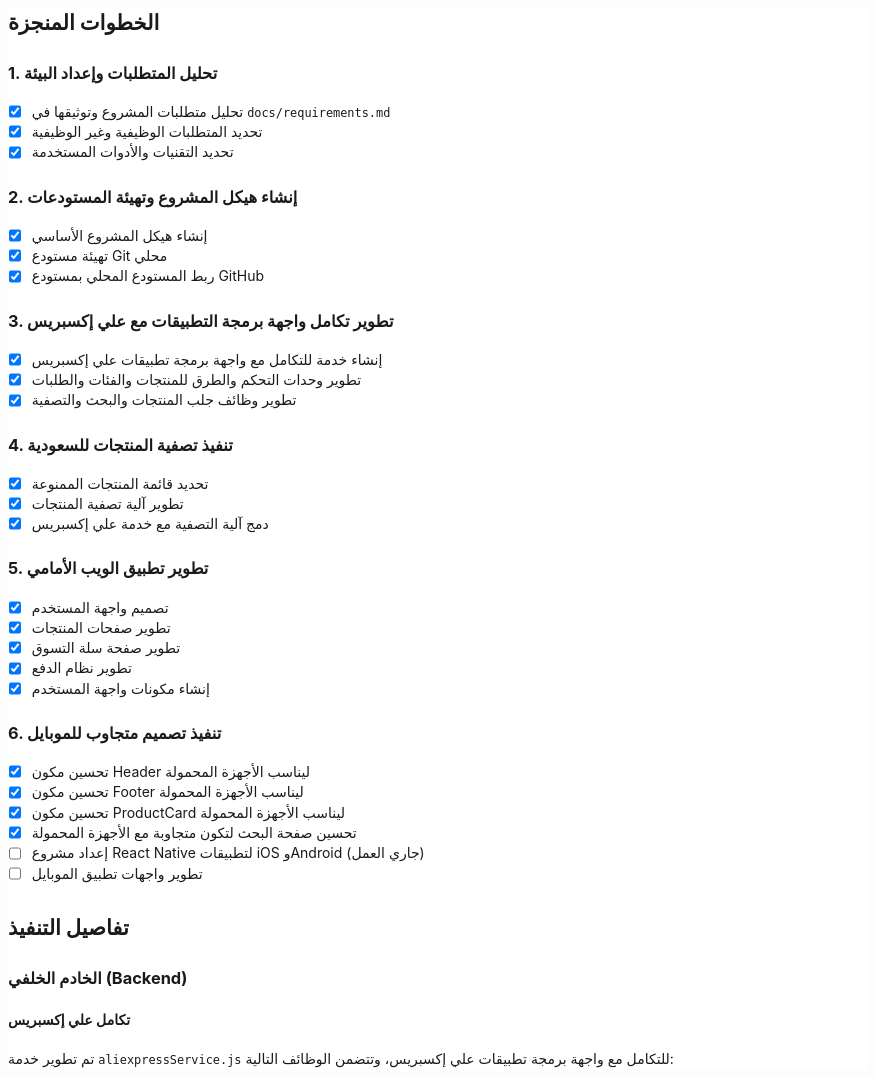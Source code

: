 ## الخطوات المنجزة

### 1. تحليل المتطلبات وإعداد البيئة

- [x] تحليل متطلبات المشروع وتوثيقها في `docs/requirements.md`
- [x] تحديد المتطلبات الوظيفية وغير الوظيفية
- [x] تحديد التقنيات والأدوات المستخدمة

### 2. إنشاء هيكل المشروع وتهيئة المستودعات

- [x] إنشاء هيكل المشروع الأساسي
- [x] تهيئة مستودع Git محلي
- [x] ربط المستودع المحلي بمستودع GitHub

### 3. تطوير تكامل واجهة برمجة التطبيقات مع علي إكسبريس

- [x] إنشاء خدمة للتكامل مع واجهة برمجة تطبيقات علي إكسبريس
- [x] تطوير وحدات التحكم والطرق للمنتجات والفئات والطلبات
- [x] تطوير وظائف جلب المنتجات والبحث والتصفية

### 4. تنفيذ تصفية المنتجات للسعودية

- [x] تحديد قائمة المنتجات الممنوعة
- [x] تطوير آلية تصفية المنتجات
- [x] دمج آلية التصفية مع خدمة علي إكسبريس

### 5. تطوير تطبيق الويب الأمامي

- [x] تصميم واجهة المستخدم
- [x] تطوير صفحات المنتجات
- [x] تطوير صفحة سلة التسوق
- [x] تطوير نظام الدفع
- [x] إنشاء مكونات واجهة المستخدم

### 6. تنفيذ تصميم متجاوب للموبايل

- [x] تحسين مكون Header ليناسب الأجهزة المحمولة
- [x] تحسين مكون Footer ليناسب الأجهزة المحمولة
- [x] تحسين مكون ProductCard ليناسب الأجهزة المحمولة
- [x] تحسين صفحة البحث لتكون متجاوبة مع الأجهزة المحمولة
- [ ] إعداد مشروع React Native لتطبيقات iOS وAndroid (جاري العمل)
- [ ] تطوير واجهات تطبيق الموبايل

## تفاصيل التنفيذ

### الخادم الخلفي (Backend)

#### تكامل علي إكسبريس

تم تطوير خدمة `aliexpressService.js` للتكامل مع واجهة برمجة تطبيقات علي إكسبريس، وتتضمن الوظائف التالية:

